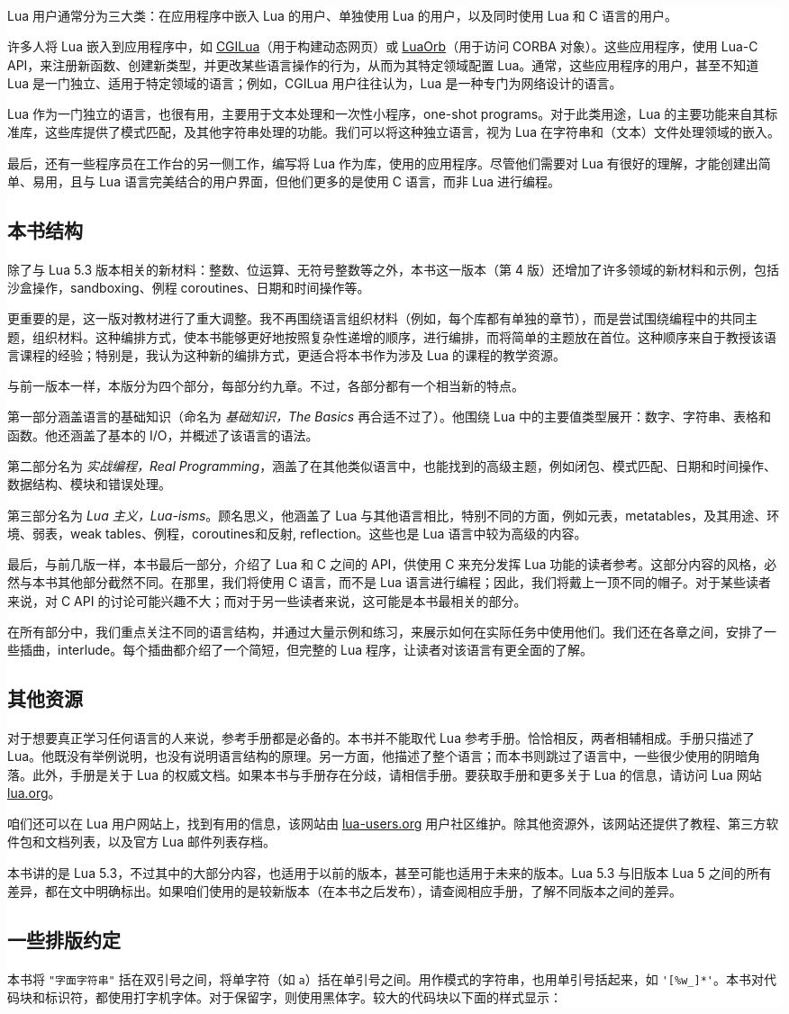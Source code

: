 Lua 用户通常分为三大类：在应用程序中嵌入 Lua 的用户、单独使用 Lua 的用户，以及同时使用 Lua 和 C 语言的用户。


许多人将 Lua 嵌入到应用程序中，如 [CGILua](https://github.com/lunarmodules/cgilua)（用于构建动态网页）或 [LuaOrb](https://www.tecgraf.puc-rio.br/luaorb/)（用于访问 CORBA 对象）。这些应用程序，使用 Lua-C API，来注册新函数、创建新类型，并更改某些语言操作的行为，从而为其特定领域配置 Lua。通常，这些应用程序的用户，甚至不知道 Lua 是一门独立、适用于特定领域的语言；例如，CGILua 用户往往认为，Lua 是一种专门为网络设计的语言。


Lua 作为一门独立的语言，也很有用，主要用于文本处理和一次性小程序，one-shot programs。对于此类用途，Lua 的主要功能来自其标准库，这些库提供了模式匹配，及其他字符串处理的功能。我们可以将这种独立语言，视为 Lua 在字符串和（文本）文件处理领域的嵌入。

最后，还有一些程序员在工作台的另一侧工作，编写将 Lua 作为库，使用的应用程序。尽管他们需要对 Lua 有很好的理解，才能创建出简单、易用，且与 Lua 语言完美结合的用户界面，但他们更多的是使用 C 语言，而非 Lua 进行编程。

## 本书结构

除了与 Lua 5.3 版本相关的新材料：整数、位运算、无符号整数等之外，本书这一版本（第 4 版）还增加了许多领域的新材料和示例，包括沙盒操作，sandboxing、例程 coroutines、日期和时间操作等。

更重要的是，这一版对教材进行了重大调整。我不再围绕语言组织材料（例如，每个库都有单独的章节），而是尝试围绕编程中的共同主题，组织材料。这种编排方式，使本书能够更好地按照复杂性递增的顺序，进行编排，而将简单的主题放在首位。这种顺序来自于教授该语言课程的经验；特别是，我认为这种新的编排方式，更适合将本书作为涉及 Lua 的课程的教学资源。

与前一版本一样，本版分为四个部分，每部分约九章。不过，各部分都有一个相当新的特点。

第一部分涵盖语言的基础知识（命名为 *基础知识，The Basics* 再合适不过了）。他围绕 Lua 中的主要值类型展开：数字、字符串、表格和函数。他还涵盖了基本的 I/O，并概述了该语言的语法。

第二部分名为 *实战编程，Real Programming*，涵盖了在其他类似语言中，也能找到的高级主题，例如闭包、模式匹配、日期和时间操作、数据结构、模块和错误处理。


第三部分名为 *Lua 主义，Lua-isms*。顾名思义，他涵盖了 Lua 与其他语言相比，特别不同的方面，例如元表，metatables，及其用途、环境、弱表，weak tables、例程，coroutines和反射, reflection。这些也是 Lua 语言中较为高级的内容。

最后，与前几版一样，本书最后一部分，介绍了 Lua 和 C 之间的 API，供使用 C 来充分发挥 Lua 功能的读者参考。这部分内容的风格，必然与本书其他部分截然不同。在那里，我们将使用 C 语言，而不是 Lua 语言进行编程；因此，我们将戴上一顶不同的帽子。对于某些读者来说，对 C API 的讨论可能兴趣不大；而对于另一些读者来说，这可能是本书最相关的部分。

在所有部分中，我们重点关注不同的语言结构，并通过大量示例和练习，来展示如何在实际任务中使用他们。我们还在各章之间，安排了一些插曲，interlude。每个插曲都介绍了一个简短，但完整的 Lua 程序，让读者对该语言有更全面的了解。

## 其他资源

对于想要真正学习任何语言的人来说，参考手册都是必备的。本书并不能取代 Lua 参考手册。恰恰相反，两者相辅相成。手册只描述了 Lua。他既没有举例说明，也没有说明语言结构的原理。另一方面，他描述了整个语言；而本书则跳过了语言中，一些很少使用的阴暗角落。此外，手册是关于 Lua 的权威文档。如果本书与手册存在分歧，请相信手册。要获取手册和更多关于 Lua 的信息，请访问 Lua 网站 [lua.org](https://www.lua.org/)。


咱们还可以在 Lua 用户网站上，找到有用的信息，该网站由 [lua-users.org](https://lua-users.org/) 用户社区维护。除其他资源外，该网站还提供了教程、第三方软件包和文档列表，以及官方 Lua 邮件列表存档。


本书讲的是 Lua 5.3，不过其中的大部分内容，也适用于以前的版本，甚至可能也适用于未来的版本。Lua 5.3 与旧版本 Lua 5 之间的所有差异，都在文中明确标出。如果咱们使用的是较新版本（在本书之后发布），请查阅相应手册，了解不同版本之间的差异。


## 一些排版约定


本书将 `"字面字符串"` 括在双引号之间，将单字符（如 `a`）括在单引号之间。用作模式的字符串，也用单引号括起来，如 `'[%w_]*'`。本书对代码块和标识符，都使用打字机字体。对于保留字，则使用黑体字。较大的代码块以下面的样式显示：
